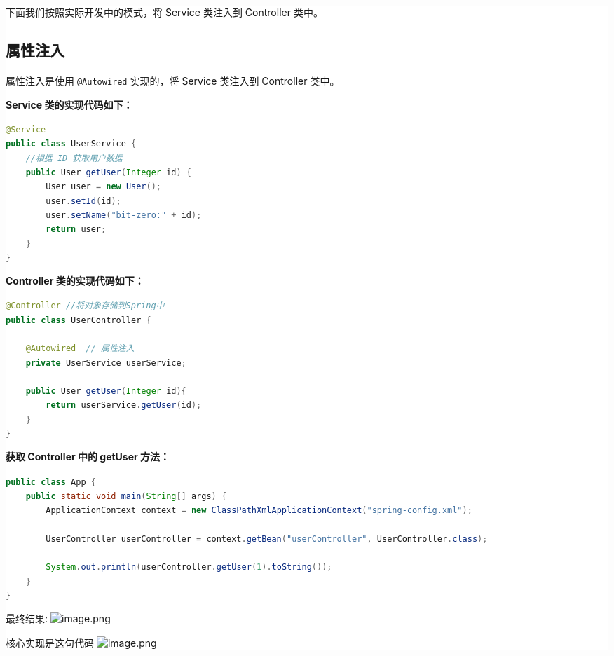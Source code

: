 下面我们按照实际开发中的模式，将 Service 类注入到 Controller 类中。

## 属性注入
属性注入是使用 `@Autowired` 实现的，将 Service 类注入到 Controller 类中。

**Service 类的实现代码如下：**
```java
@Service  
public class UserService {  
    //根据 ID 获取用户数据  
    public User getUser(Integer id) {  
        User user = new User();  
        user.setId(id);  
        user.setName("bit-zero:" + id);  
        return user;  
    }  
}
```


**Controller 类的实现代码如下：**
```java
@Controller //将对象存储到Spring中  
public class UserController {  
  
    @Autowired  // 属性注入
    private UserService userService;  
  
    public User getUser(Integer id){  
        return userService.getUser(id);  
    }  
}
```


**获取 Controller 中的 getUser 方法：**
```java
public class App {  
    public static void main(String[] args) {  
        ApplicationContext context = new ClassPathXmlApplicationContext("spring-config.xml");  
  
        UserController userController = context.getBean("userController", UserController.class);  
  
        System.out.println(userController.getUser(1).toString());  
    }  
}
```


最终结果:
![image.png](https://image-1311137268.cos.ap-chengdu.myqcloud.com/SiYuan/20230515144100.png)


核心实现是这句代码
![image.png](https://image-1311137268.cos.ap-chengdu.myqcloud.com/SiYuan/20230515144223.png)
